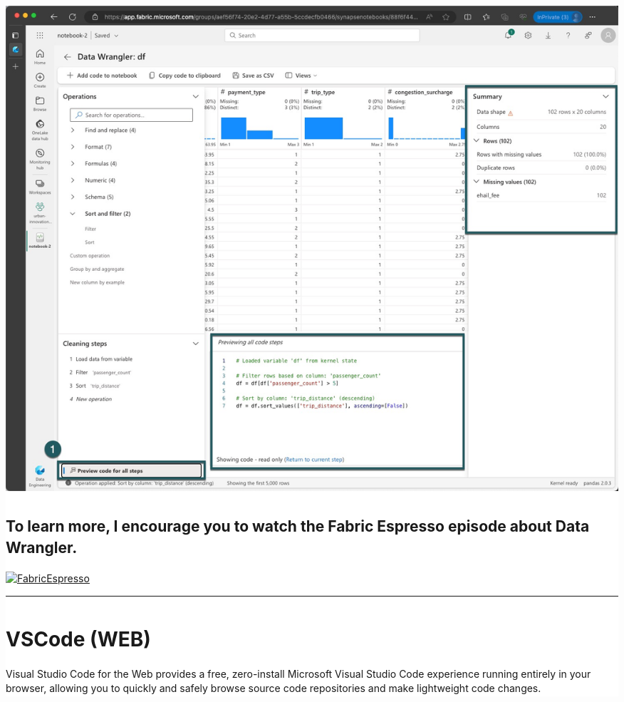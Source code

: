 ![Step](../screenshots/5/dw7.jpg)

## To learn more, I encourage you to watch the Fabric Espresso episode about Data Wrangler.
[![FabricEspresso](https://img.youtube.com/vi/-g6KveKQXu4/0.jpg)](https://www.youtube.com/watch?v=-g6KveKQXu4)


---

# VSCode (WEB)

Visual Studio Code for the Web provides a free, zero-install Microsoft Visual Studio Code experience running entirely in your browser, allowing you to quickly and safely browse source code repositories and make lightweight code changes. 
